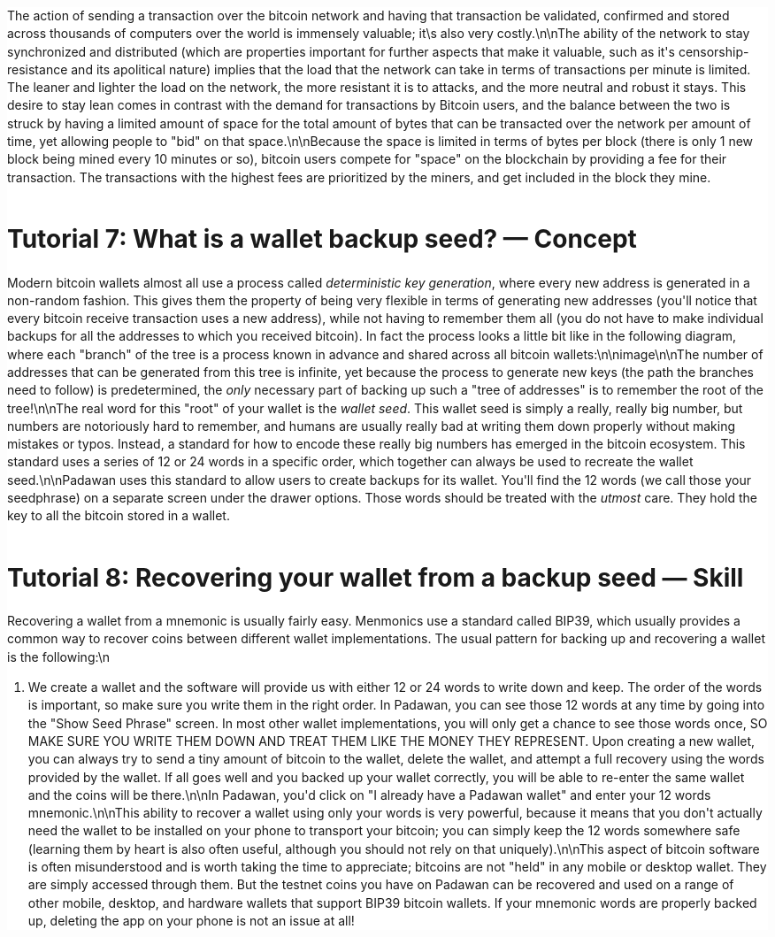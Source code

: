 The action of sending a transaction over the bitcoin network and having that transaction be validated, confirmed and stored across thousands of computers over the world is immensely valuable; it\s also very costly.\n\nThe ability of the network to stay synchronized and distributed (which are properties important for further aspects that make it valuable, such as it\'s censorship-resistance and its apolitical nature) implies that the load that the network can take in terms of transactions per minute is limited. The leaner and lighter the load on the network, the more resistant it is to attacks, and the more neutral and robust it stays. This desire to stay lean comes in contrast with the demand for transactions by Bitcoin users, and the balance between the two is struck by having a limited amount of space for the total amount of bytes that can be transacted over the network per amount of time, yet allowing people to "bid" on that space.\n\nBecause the space is limited in terms of bytes per block (there is only 1 new block being mined every 10 minutes or so), bitcoin users compete for "space" on the blockchain by providing a fee for their transaction. The transactions with the highest fees are prioritized by the miners, and get included in the block they mine.

# Tutorial 7: What is a wallet backup seed? — Concept
Modern bitcoin wallets almost all use a process called <i>deterministic key generation</i>, where every new address is generated in a non-random fashion. This gives them the property of being very flexible in terms of generating new addresses (you\'ll notice that every bitcoin receive transaction uses a new address), while not having to remember them all (you do not have to make individual backups for all the addresses to which you received bitcoin). In fact the process looks a little bit like in the following diagram, where each "branch" of the tree is a process known in advance and shared across all bitcoin wallets:\n\nimage\n\nThe number of addresses that can be generated from this tree is infinite, yet because the process to generate new keys (the path the branches need to follow) is predetermined, the <i>only</i> necessary part of backing up such a "tree of addresses" is to remember the root of the tree!\n\nThe real word for this \"root\" of your wallet is the _wallet seed_. This wallet seed is simply a really, really big number, but numbers are notoriously hard to remember, and humans are usually really bad at writing them down properly without making mistakes or typos. Instead, a standard for how to encode these really big numbers has emerged in the bitcoin ecosystem. This standard uses a series of 12 or 24 words in a specific order, which together can always be used to recreate the wallet seed.\n\nPadawan uses this standard to allow users to create backups for its wallet. You\'ll find the 12 words (we call those your seedphrase) on a separate screen under the drawer options. Those words should be treated with the <i>utmost</i> care. They hold the key to all the bitcoin stored in a wallet.

# Tutorial 8: Recovering your wallet from a backup seed — Skill
Recovering a wallet from a mnemonic is usually fairly easy. Menmonics use a standard called BIP39, which usually provides a common way to recover coins between different wallet implementations. The usual pattern for backing up and recovering a wallet is the following:\n

1. We create a wallet and the software will provide us with either 12 or 24 words to write down and keep. The order of the words is important, so make sure you write them in the right order. In Padawan, you can see those 12 words at any time by going into the "Show Seed Phrase" screen. In most other wallet implementations, you will only get a chance to see those words once, SO MAKE SURE YOU WRITE THEM DOWN AND TREAT THEM LIKE THE MONEY THEY REPRESENT. Upon creating a new wallet, you can always try to send a tiny amount of bitcoin to the wallet, delete the wallet, and attempt a full recovery using the words provided by the wallet. If all goes well and you backed up your wallet correctly, you will be able to re-enter the same wallet and the coins will be there.\n\nIn Padawan, you\'d click on "I already have a Padawan wallet" and enter your 12 words mnemonic.\n\nThis ability to recover a wallet using only your words is very powerful, because it means that you don\'t actually need the wallet to be installed on your phone to transport your bitcoin; you can simply keep the 12 words somewhere safe (learning them by heart is also often useful, although you should not rely on that uniquely).\n\nThis aspect of bitcoin software is often misunderstood and is worth taking the time to appreciate; bitcoins are not "held" in any mobile or desktop wallet. They are simply accessed through them. But the testnet coins you have on Padawan can be recovered and used on a range of other mobile, desktop, and hardware wallets that support BIP39 bitcoin wallets. If your mnemonic words are properly backed up, deleting the app on your phone is not an issue at all!
